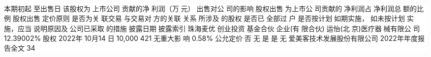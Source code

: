本期初起
至出售日
该股权为
上市公司
贡献的净
利润（万
元）
出售对公
司的影响
股权出售
为上市公
司贡献的
净利润占
净利润总
额的比例
股权出售
定价原则
是否为关
联交易
与交易对
方的关联
关系
所涉及
的股权
是否已
全部过
户
是否按计划
如期实施，
如未按计划
实施，应当
说明原因及
公司已采取
的措施
披露日期
披露索引
珠海麦优
创业投资
基金合伙
企业(有
限合伙)
运怡(北
京)医疗器
械有限公
司
12.39002%
股权
2022年
10月14
日
10,000
421
无重大影
响
0.58%
公允定价
否
无
是
是
无
爱美客技术发展股份有限公司
2022年年度报告全文
34